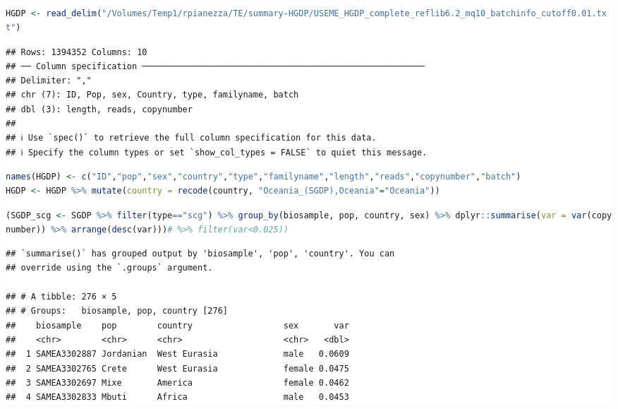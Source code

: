 ``` r
HGDP <- read_delim("/Volumes/Temp1/rpianezza/TE/summary-HGDP/USEME_HGDP_complete_reflib6.2_mq10_batchinfo_cutoff0.01.txt")
```

    ## Rows: 1394352 Columns: 10
    ## ── Column specification ────────────────────────────────────────────────────────
    ## Delimiter: ","
    ## chr (7): ID, Pop, sex, Country, type, familyname, batch
    ## dbl (3): length, reads, copynumber
    ## 
    ## ℹ Use `spec()` to retrieve the full column specification for this data.
    ## ℹ Specify the column types or set `show_col_types = FALSE` to quiet this message.

``` r
names(HGDP) <- c("ID","pop","sex","country","type","familyname","length","reads","copynumber","batch")
HGDP <- HGDP %>% mutate(country = recode(country, "Oceania_(SGDP),Oceania"="Oceania"))
```

``` r
(SGDP_scg <- SGDP %>% filter(type=="scg") %>% group_by(biosample, pop, country, sex) %>% dplyr::summarise(var = var(copynumber)) %>% arrange(desc(var)))# %>% filter(var<0.025))
```

    ## `summarise()` has grouped output by 'biosample', 'pop', 'country'. You can
    ## override using the `.groups` argument.

    ## # A tibble: 276 × 5
    ## # Groups:   biosample, pop, country [276]
    ##    biosample    pop        country                  sex       var
    ##    <chr>        <chr>      <chr>                    <chr>   <dbl>
    ##  1 SAMEA3302887 Jordanian  West Eurasia             male   0.0609
    ##  2 SAMEA3302765 Crete      West Eurasia             female 0.0475
    ##  3 SAMEA3302697 Mixe       America                  female 0.0462
    ##  4 SAMEA3302833 Mbuti      Africa                   male   0.0453